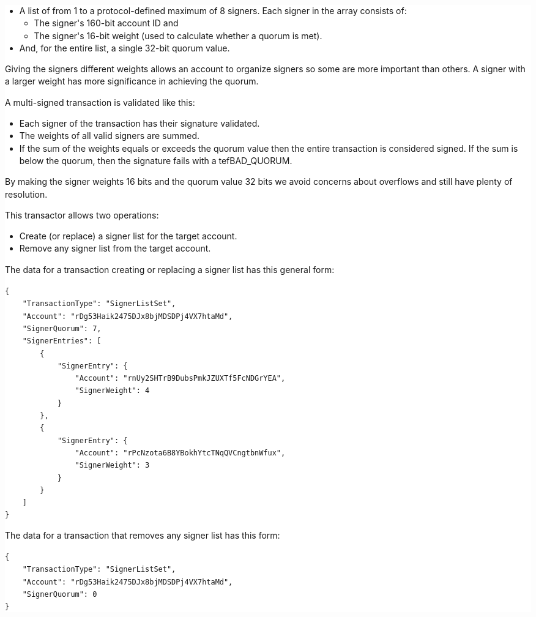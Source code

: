  - A list of from 1 to a protocol-defined maximum of 8 signers.  Each signer in the array consists of:
   - The signer's 160-bit account ID and
   - The signer's 16-bit weight (used to calculate whether a quorum is met).
 - And, for the entire list, a single 32-bit quorum value.

Giving the signers different weights allows an account to organize signers so
some are more important than others.  A signer with a larger weight has more
significance in achieving the quorum.

A multi-signed transaction is validated like this:

 - Each signer of the transaction has their signature validated.
 - The weights of all valid signers are summed.
 - If the sum of the weights equals or exceeds the quorum value then the entire transaction is considered signed.  If the sum is below the quorum, then the signature fails with a tefBAD_QUORUM.


By making the signer weights 16 bits and the quorum value 32 bits we avoid
concerns about overflows and still have plenty of resolution.

This transactor allows two operations:

 - Create (or replace) a signer list for the target account.
 - Remove any signer list from the target account.

The data for a transaction creating or replacing a signer list has this
general form:

    {
        "TransactionType": "SignerListSet",
        "Account": "rDg53Haik2475DJx8bjMDSDPj4VX7htaMd",
        "SignerQuorum": 7,
        "SignerEntries": [
            {
                "SignerEntry": {
                    "Account": "rnUy2SHTrB9DubsPmkJZUXTf5FcNDGrYEA",
                    "SignerWeight": 4
                }
            },
            {
                "SignerEntry": {
                    "Account": "rPcNzota6B8YBokhYtcTNqQVCngtbnWfux",
                    "SignerWeight": 3
                }
            }
        ]
    }

The data for a transaction that removes any signer list has this form:

    {
        "TransactionType": "SignerListSet",
        "Account": "rDg53Haik2475DJx8bjMDSDPj4VX7htaMd",
        "SignerQuorum": 0
    }
